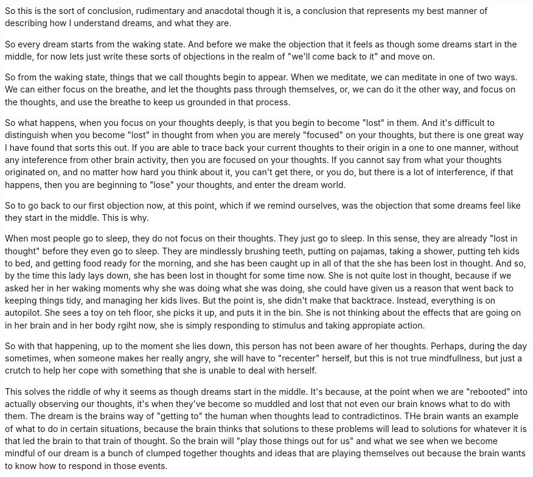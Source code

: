 So this is the sort of conclusion, rudimentary and anacdotal though it is, a
conclusion that represents my best manner of describing how I understand
dreams, and what they are.

So every dream starts from the waking state. And before we make the objection
that it feels as though some dreams start in the middle, for now lets just
write these sorts of objections in the realm of "we'll come back to it" and
move on.

So from the waking state, things that we call thoughts begin to appear. When we
meditate, we can meditate in one of two ways. We can either focus on the
breathe, and let the thoughts pass through themselves, or, we can do it the
other way, and focus on the thoughts, and use the breathe to keep us grounded
in that process.

So what happens, when you focus on your thoughts deeply, is that you begin to
become "lost" in them. And it's difficult to distinguish when you become "lost"
in thought from when you are merely "focused" on your thoughts, but there is
one great way I have found that sorts this out. If you are able to trace back
your current thoughts to their origin in a one to one manner, without any
inteference from other brain activity, then you are focused on your thoughts.
If you cannot say from what your thoughts originated on, and no matter how hard
you think about it, you can't get there, or you do, but there is a lot of
interference, if that happens, then you are beginning to "lose" your thoughts,
and enter the dream world.

So to go back to our first objection now, at this point, which if we remind
ourselves, was the objection that some dreams feel like they start in the
middle. This is why.

When most people go to sleep, they do not focus on their thoughts. They just go
to sleep. In this sense, they are already "lost in thought" before they even go
to sleep. They are mindlessly brushing teeth, putting on pajamas, taking a
shower, putting teh kids to bed, and getting food ready for the morning, and
she has been caught up in all of that the she has been lost in thought. And so,
by the time this lady lays down, she has been lost in thought for some time
now. She is not quite lost in thought, because if we asked her in her waking
moments why she was doing what she was doing, she could have given us a reason
that went back to keeping things tidy, and managing her kids lives. But the
point is, she didn't make that backtrace. Instead, everything is on autopilot.
She sees a toy on teh floor, she picks it up, and puts it in the bin. She is
not thinking about the effects that are going on in her brain and in her body
rgiht now, she is simply responding to stimulus and taking appropiate action.

So with that happening, up to the moment she lies down, this person has not
been aware of her thoughts. Perhaps, during the day sometimes, when someone
makes her really angry, she will have to "recenter" herself, but this is not
true mindfullness, but just a crutch to help her cope with something that she
is unable to deal with herself.

This solves the riddle of why it seems as though dreams start in the middle.
It's because, at the point when we are "rebooted" into actually observing our
thoughts, it's when they've become so muddled and lost that not even our brain
knows what to do with them. The dream is the brains way of "getting to" the
human when thoughts lead to contradictinos. THe brain wants an example of what
to do in certain situations, because the brain thinks that solutions to these
problems will lead to solutions for whatever it is that led the brain to that
train of thought. So the brain will "play those things out for us" and what we
see when we become mindful of our dream is a bunch of clumped together thoughts
and ideas that are playing themselves out because the brain wants to know how
to respond in those events.
